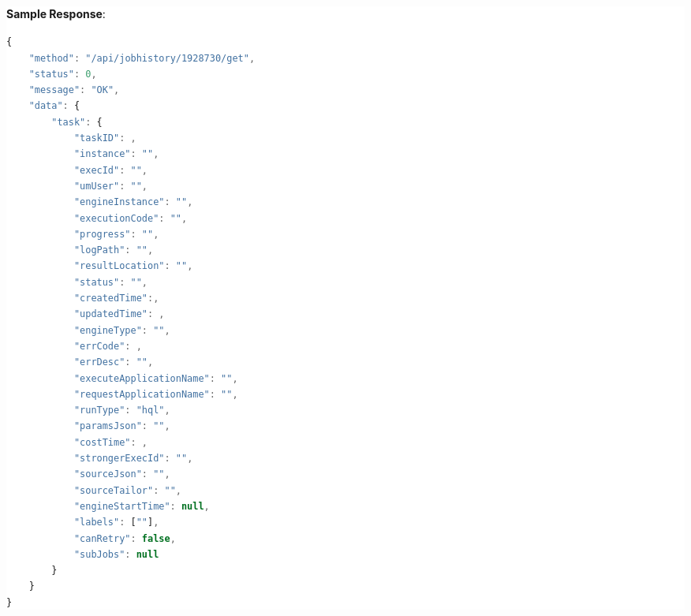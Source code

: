 
**Sample Response**:
```javascript
{
	"method": "/api/jobhistory/1928730/get",
	"status": 0,
	"message": "OK",
	"data": {
		"task": {
			"taskID": ,
			"instance": "",
			"execId": "",
			"umUser": "",
			"engineInstance": "",
			"executionCode": "",
			"progress": "",
			"logPath": "",
			"resultLocation": "",
			"status": "",
			"createdTime":,
			"updatedTime": ,
			"engineType": "",
			"errCode": ,
			"errDesc": "",
			"executeApplicationName": "",
			"requestApplicationName": "",
			"runType": "hql",
			"paramsJson": "",
			"costTime": ,
			"strongerExecId": "",
			"sourceJson": "",
			"sourceTailor": "",
			"engineStartTime": null,
			"labels": [""],
			"canRetry": false,
			"subJobs": null
		}
	}
}
```



